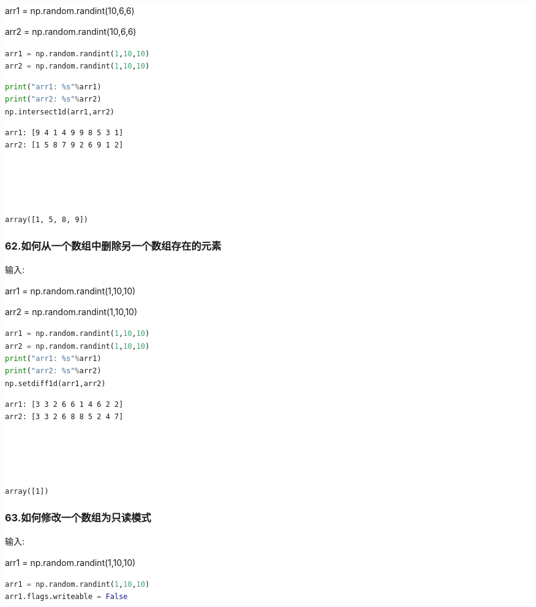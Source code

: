 arr1 = np.random.randint(10,6,6)

arr2 = np.random.randint(10,6,6)


```python
arr1 = np.random.randint(1,10,10)
arr2 = np.random.randint(1,10,10)
```


```python
print("arr1: %s"%arr1)
print("arr2: %s"%arr2)
np.intersect1d(arr1,arr2)
```

    arr1: [9 4 1 4 9 9 8 5 3 1]
    arr2: [1 5 8 7 9 2 6 9 1 2]





    array([1, 5, 8, 9])



### 62.如何从一个数组中删除另一个数组存在的元素
输入:

arr1 = np.random.randint(1,10,10)

arr2 = np.random.randint(1,10,10)


```python
arr1 = np.random.randint(1,10,10)
arr2 = np.random.randint(1,10,10)
print("arr1: %s"%arr1)
print("arr2: %s"%arr2)
np.setdiff1d(arr1,arr2)
```

    arr1: [3 3 2 6 6 1 4 6 2 2]
    arr2: [3 3 2 6 8 8 5 2 4 7]





    array([1])



### 63.如何修改一个数组为只读模式
输入:

arr1 = np.random.randint(1,10,10)


```python
arr1 = np.random.randint(1,10,10)
arr1.flags.writeable = False
```
